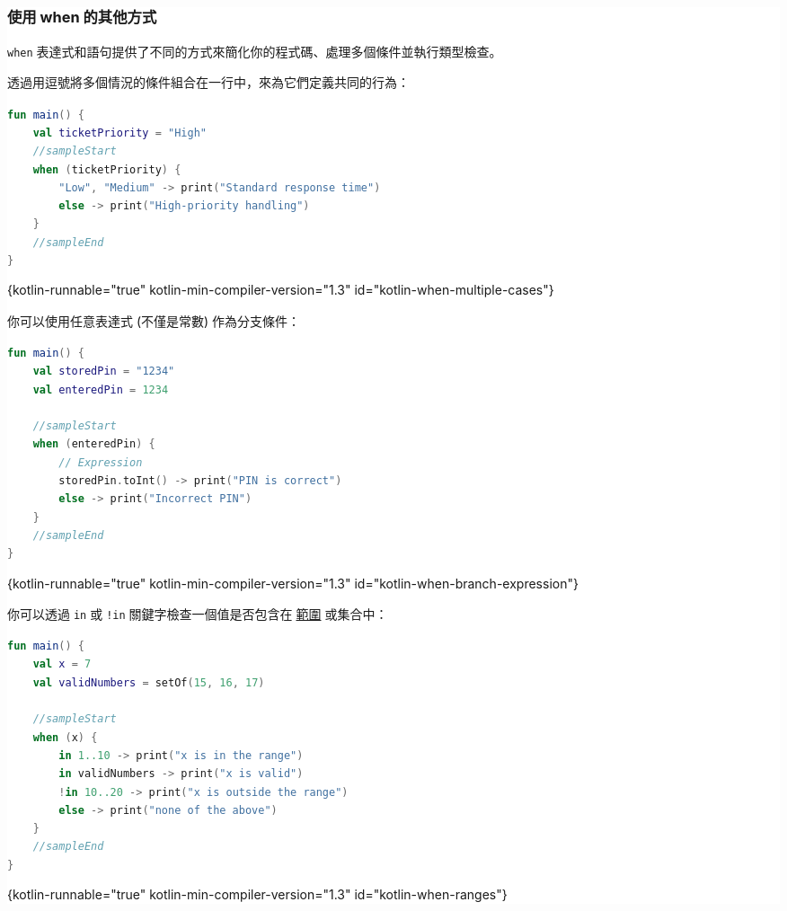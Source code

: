### 使用 when 的其他方式

`when` 表達式和語句提供了不同的方式來簡化你的程式碼、處理多個條件並執行類型檢查。

透過用逗號將多個情況的條件組合在一行中，來為它們定義共同的行為： 

```kotlin
fun main() {
    val ticketPriority = "High"
    //sampleStart
    when (ticketPriority) {
        "Low", "Medium" -> print("Standard response time")
        else -> print("High-priority handling")
    }
    //sampleEnd
}
```
{kotlin-runnable="true" kotlin-min-compiler-version="1.3" id="kotlin-when-multiple-cases"}

你可以使用任意表達式 (不僅是常數) 作為分支條件：

```kotlin
fun main() {
    val storedPin = "1234"
    val enteredPin = 1234
  
    //sampleStart
    when (enteredPin) {
        // Expression
        storedPin.toInt() -> print("PIN is correct")
        else -> print("Incorrect PIN")
    }
    //sampleEnd
}
```
{kotlin-runnable="true" kotlin-min-compiler-version="1.3" id="kotlin-when-branch-expression"}

你可以透過 `in` 或 `!in` 關鍵字檢查一個值是否包含在 [範圍](ranges.md) 或集合中：

```kotlin
fun main() {
    val x = 7
    val validNumbers = setOf(15, 16, 17)

    //sampleStart
    when (x) {
        in 1..10 -> print("x is in the range")
        in validNumbers -> print("x is valid")
        !in 10..20 -> print("x is outside the range")
        else -> print("none of the above")
    }
    //sampleEnd
}
```
{kotlin-runnable="true" kotlin-min-compiler-version="1.3" id="kotlin-when-ranges"}
